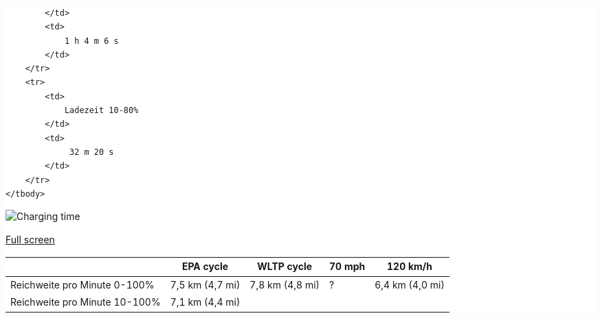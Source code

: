 			</td>
			<td>
				1 h 4 m 6 s
			</td>
		</tr>
		<tr>
			<td>
				Ladezeit 10-80%
			</td>
			<td>
				 32 m 20 s
			</td>
		</tr>
	</tbody>
</table>
</div>
<img src="/images/models/tesla/model_3/model_3_performance/chargerangespeed.svg" alt="Charging time" class="img-fluid">

[Full screen](/images/models/tesla/model_3/model_3_performance/chargerangespeed.svg)
<div class="table-responsive">
<table class="table table-striped border">
	<thead>
		<tr>
			<th>
			</th>
			<th>
				EPA cycle
			</th>
			<th>
				WLTP cycle
			</th>
			<th>
				70 mph
			</th>
			<th>
				120 km/h
			</th>
		</tr>
	</thead>
	<tbody>
		<tr>
			<td>
				Reichweite pro Minute 0-100%
			</td>
			<td>
				7,5 km (4,7 mi)
			</td>
			<td>
				7,8 km (4,8 mi)
			</td>
			<td>
				?
			</td>
			<td>
				6,4 km (4,0 mi)
			</td>
		</tr>
		<tr>
			<td>
				Reichweite pro Minute 10-100%
			</td>
			<td>
				7,1 km (4,4 mi)